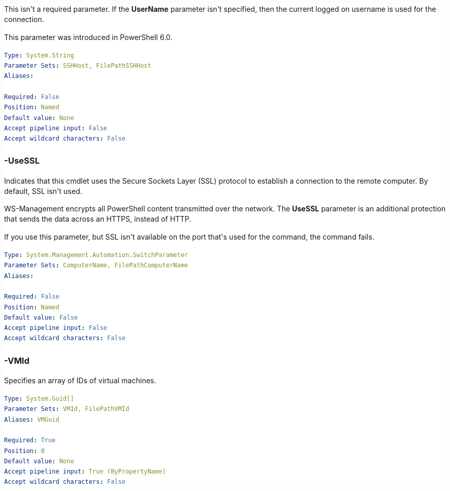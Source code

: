 This isn't a required parameter. If the **UserName** parameter isn't specified, then the current
logged on username is used for the connection.

This parameter was introduced in PowerShell 6.0.

```yaml
Type: System.String
Parameter Sets: SSHHost, FilePathSSHHost
Aliases:

Required: False
Position: Named
Default value: None
Accept pipeline input: False
Accept wildcard characters: False
```

### -UseSSL

Indicates that this cmdlet uses the Secure Sockets Layer (SSL) protocol to establish a connection to
the remote computer. By default, SSL isn't used.

WS-Management encrypts all PowerShell content transmitted over the network. The **UseSSL** parameter
is an additional protection that sends the data across an HTTPS, instead of HTTP.

If you use this parameter, but SSL isn't available on the port that's used for the command, the
command fails.

```yaml
Type: System.Management.Automation.SwitchParameter
Parameter Sets: ComputerName, FilePathComputerName
Aliases:

Required: False
Position: Named
Default value: False
Accept pipeline input: False
Accept wildcard characters: False
```

### -VMId

Specifies an array of IDs of virtual machines.

```yaml
Type: System.Guid[]
Parameter Sets: VMId, FilePathVMId
Aliases: VMGuid

Required: True
Position: 0
Default value: None
Accept pipeline input: True (ByPropertyName)
Accept wildcard characters: False
```
